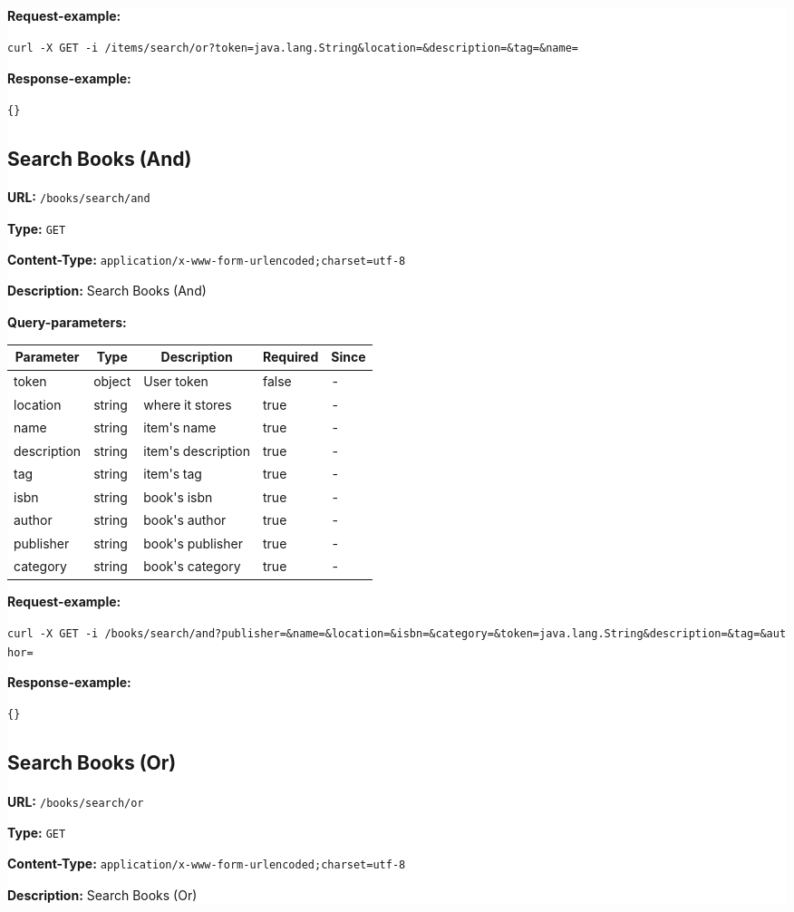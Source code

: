 
**Request-example:**
```
curl -X GET -i /items/search/or?token=java.lang.String&location=&description=&tag=&name=
```

**Response-example:**
```
{}
```

## Search Books (And)
**URL:** `/books/search/and`

**Type:** `GET`


**Content-Type:** `application/x-www-form-urlencoded;charset=utf-8`

**Description:** Search Books (And)



**Query-parameters:**

Parameter|Type|Description|Required|Since
---|---|---|---|---
token|object|      User token|false|-
location|string|   where it stores|true|-
name|string|       item's name|true|-
description|string|item's description|true|-
tag|string|        item's tag|true|-
isbn|string|       book's isbn|true|-
author|string|     book's author|true|-
publisher|string|  book's publisher|true|-
category|string|   book's category|true|-


**Request-example:**
```
curl -X GET -i /books/search/and?publisher=&name=&location=&isbn=&category=&token=java.lang.String&description=&tag=&author=
```

**Response-example:**
```
{}
```

## Search Books (Or)
**URL:** `/books/search/or`

**Type:** `GET`


**Content-Type:** `application/x-www-form-urlencoded;charset=utf-8`

**Description:** Search Books (Or)
